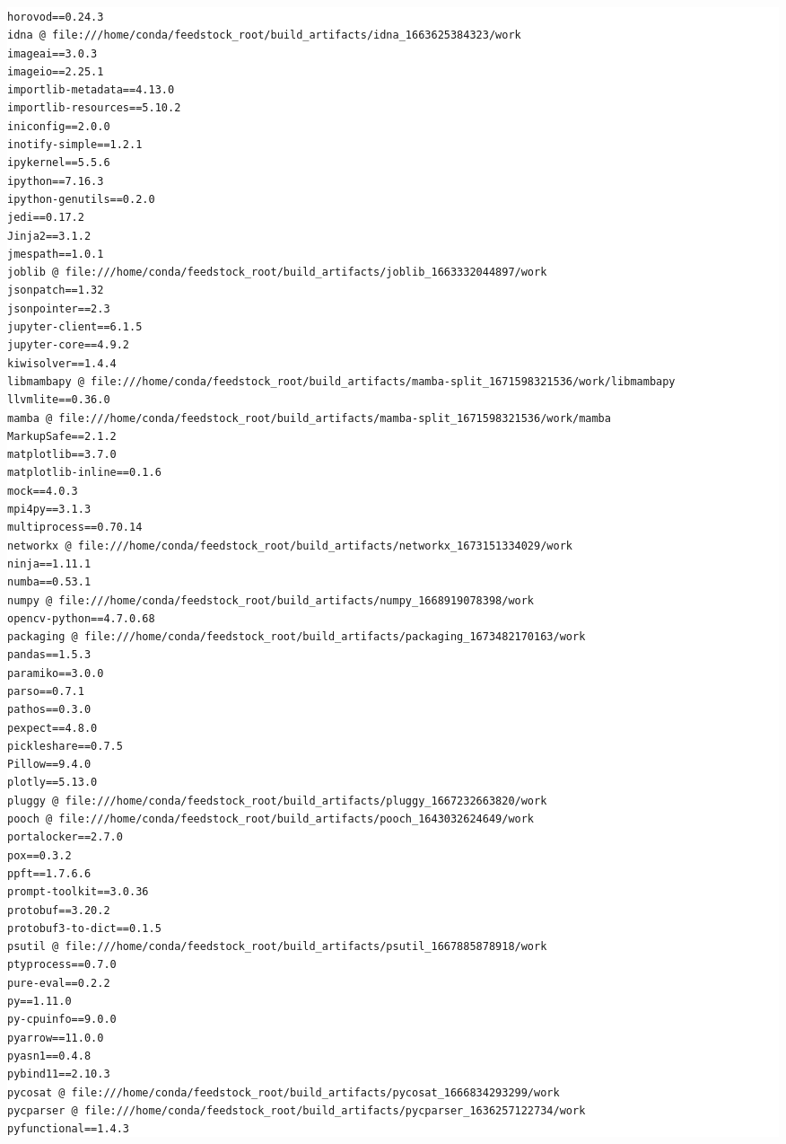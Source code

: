 ``` 
horovod==0.24.3
idna @ file:///home/conda/feedstock_root/build_artifacts/idna_1663625384323/work
imageai==3.0.3
imageio==2.25.1
importlib-metadata==4.13.0
importlib-resources==5.10.2
iniconfig==2.0.0
inotify-simple==1.2.1
ipykernel==5.5.6
ipython==7.16.3
ipython-genutils==0.2.0
jedi==0.17.2
Jinja2==3.1.2
jmespath==1.0.1
joblib @ file:///home/conda/feedstock_root/build_artifacts/joblib_1663332044897/work
jsonpatch==1.32
jsonpointer==2.3
jupyter-client==6.1.5
jupyter-core==4.9.2
kiwisolver==1.4.4
libmambapy @ file:///home/conda/feedstock_root/build_artifacts/mamba-split_1671598321536/work/libmambapy
llvmlite==0.36.0
mamba @ file:///home/conda/feedstock_root/build_artifacts/mamba-split_1671598321536/work/mamba
MarkupSafe==2.1.2
matplotlib==3.7.0
matplotlib-inline==0.1.6
mock==4.0.3
mpi4py==3.1.3
multiprocess==0.70.14
networkx @ file:///home/conda/feedstock_root/build_artifacts/networkx_1673151334029/work
ninja==1.11.1
numba==0.53.1
numpy @ file:///home/conda/feedstock_root/build_artifacts/numpy_1668919078398/work
opencv-python==4.7.0.68
packaging @ file:///home/conda/feedstock_root/build_artifacts/packaging_1673482170163/work
pandas==1.5.3
paramiko==3.0.0
parso==0.7.1
pathos==0.3.0
pexpect==4.8.0
pickleshare==0.7.5
Pillow==9.4.0
plotly==5.13.0
pluggy @ file:///home/conda/feedstock_root/build_artifacts/pluggy_1667232663820/work
pooch @ file:///home/conda/feedstock_root/build_artifacts/pooch_1643032624649/work
portalocker==2.7.0
pox==0.3.2
ppft==1.7.6.6
prompt-toolkit==3.0.36
protobuf==3.20.2
protobuf3-to-dict==0.1.5
psutil @ file:///home/conda/feedstock_root/build_artifacts/psutil_1667885878918/work
ptyprocess==0.7.0
pure-eval==0.2.2
py==1.11.0
py-cpuinfo==9.0.0
pyarrow==11.0.0
pyasn1==0.4.8
pybind11==2.10.3
pycosat @ file:///home/conda/feedstock_root/build_artifacts/pycosat_1666834293299/work
pycparser @ file:///home/conda/feedstock_root/build_artifacts/pycparser_1636257122734/work
pyfunctional==1.4.3
```